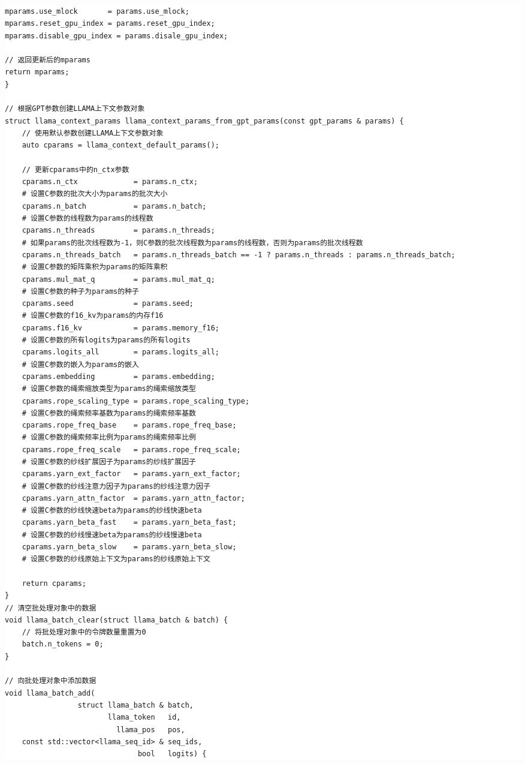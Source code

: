 ```
mparams.use_mlock       = params.use_mlock;
mparams.reset_gpu_index = params.reset_gpu_index;
mparams.disable_gpu_index = params.disale_gpu_index;

// 返回更新后的mparams
return mparams;
}

// 根据GPT参数创建LLAMA上下文参数对象
struct llama_context_params llama_context_params_from_gpt_params(const gpt_params & params) {
    // 使用默认参数创建LLAMA上下文参数对象
    auto cparams = llama_context_default_params();

    // 更新cparams中的n_ctx参数
    cparams.n_ctx             = params.n_ctx;
    # 设置C参数的批次大小为params的批次大小
    cparams.n_batch           = params.n_batch;
    # 设置C参数的线程数为params的线程数
    cparams.n_threads         = params.n_threads;
    # 如果params的批次线程数为-1，则C参数的批次线程数为params的线程数，否则为params的批次线程数
    cparams.n_threads_batch   = params.n_threads_batch == -1 ? params.n_threads : params.n_threads_batch;
    # 设置C参数的矩阵乘积为params的矩阵乘积
    cparams.mul_mat_q         = params.mul_mat_q;
    # 设置C参数的种子为params的种子
    cparams.seed              = params.seed;
    # 设置C参数的f16_kv为params的内存f16
    cparams.f16_kv            = params.memory_f16;
    # 设置C参数的所有logits为params的所有logits
    cparams.logits_all        = params.logits_all;
    # 设置C参数的嵌入为params的嵌入
    cparams.embedding         = params.embedding;
    # 设置C参数的绳索缩放类型为params的绳索缩放类型
    cparams.rope_scaling_type = params.rope_scaling_type;
    # 设置C参数的绳索频率基数为params的绳索频率基数
    cparams.rope_freq_base    = params.rope_freq_base;
    # 设置C参数的绳索频率比例为params的绳索频率比例
    cparams.rope_freq_scale   = params.rope_freq_scale;
    # 设置C参数的纱线扩展因子为params的纱线扩展因子
    cparams.yarn_ext_factor   = params.yarn_ext_factor;
    # 设置C参数的纱线注意力因子为params的纱线注意力因子
    cparams.yarn_attn_factor  = params.yarn_attn_factor;
    # 设置C参数的纱线快速beta为params的纱线快速beta
    cparams.yarn_beta_fast    = params.yarn_beta_fast;
    # 设置C参数的纱线慢速beta为params的纱线慢速beta
    cparams.yarn_beta_slow    = params.yarn_beta_slow;
    # 设置C参数的纱线原始上下文为params的纱线原始上下文

    return cparams;
}
// 清空批处理对象中的数据
void llama_batch_clear(struct llama_batch & batch) {
    // 将批处理对象中的令牌数量重置为0
    batch.n_tokens = 0;
}

// 向批处理对象中添加数据
void llama_batch_add(
                 struct llama_batch & batch,
                        llama_token   id,
                          llama_pos   pos,
    const std::vector<llama_seq_id> & seq_ids,
                               bool   logits) {
```